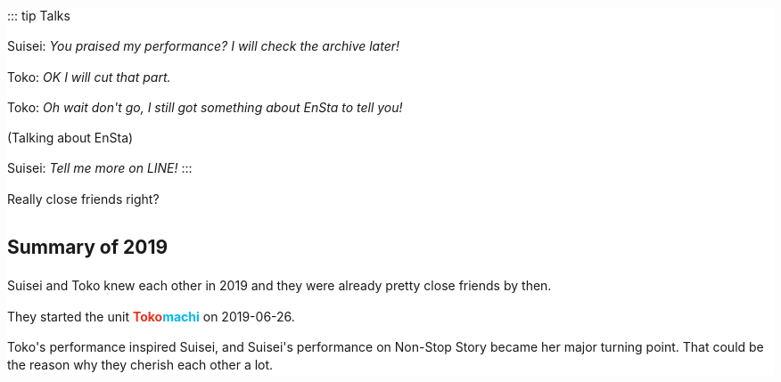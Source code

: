 ::: tip Talks

Suisei: *You praised my performance? I will check the archive later!*

Toko: *OK I will cut that part.*

Toko: *Oh wait don't go, I still got something about EnSta to tell you!*

(Talking about EnSta)

Suisei: *Tell me more on LINE!*
:::

Really close friends right?

## Summary of 2019

Suisei and Toko knew each other in 2019 and they were already pretty close friends by then.

They started the unit <span style="color:#e93320; font-weight:bold;">Toko</span><span style="color:#00b8ed; font-weight:bold;">machi</span> on 2019-06-26.

Toko's performance inspired Suisei, and Suisei's performance on Non-Stop Story became her major turning point. That could be the reason why they cherish each other a lot.



<link rel="stylesheet" href="https://cdn.jsdelivr.net/npm/@fortawesome/fontawesome-free@6.0.0/css/all.min.css" crossorigin="anonymous">